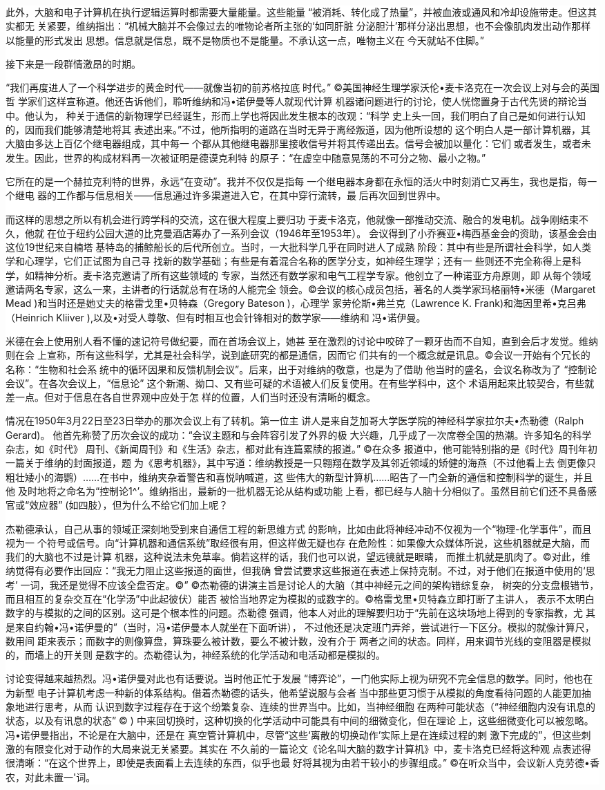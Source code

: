 

此外，大脑和电子计算机在执行逻辑运算时都需要大量能量。这些能量 “被消耗、转化成了热量”，并被血液或通风和冷却设施带走。但这其实都无 关紧要，维纳指出：“机械大脑并不会像过去的唯物论者所主张的‘如同肝脏 分泌胆汁’那样分泌出思想，也不会像肌肉发出动作那样以能量的形式发出 思想。信息就是信息，既不是物质也不是能量。不承认这一点，唯物主义在 今天就站不住脚。”



接下来是一段群情激昂的时期。



“我们再度进人了一个科学进步的黄金时代——就像当初的前苏格拉底 时代。” ©美国神经生理学家沃伦•麦卡洛克在一次会议上对与会的英国哲 学家们这样宣称道。他还告诉他们，聆听维纳和冯•诺伊曼等人就现代计算 机器诸问题进行的讨论，使人恍惚置身于古代先贤的辩论当中。他认为， 种关于通信的新物理学已经诞生，形而上学也将因此发生根本的改观：“科学 史上头一回，我们明白了自己是如何进行认知的，因而我们能够清楚地将其 表述出来。”不过，他所指明的道路在当时无异于离经叛道，因为他所设想的 这个明白人是一部计算机器，其大脑由多达上百亿个继电器组成，其中每一 个都从其他继电器那里接收信号并将其传递出去。信号会被加以量化：它们 或者发生，或者未发生。因此，世界的构成材料再一次被证明是德谟克利特 的原子：“在虚空中随意晃荡的不可分之物、最小之物。”



它所在的是一个赫拉克利特的世界，永远“在变动”。我并不仅仅是指每 一个继电器本身都在永恒的活火中时刻消亡又再生，我也是指，每一个继电 器的工作都与信息相关——信息通过许多渠道进入它，在其中穿行流转，最 后再次回到世界中。



而这样的思想之所以有机会进行跨学科的交流，这在很大程度上要归功 于麦卡洛克，他就像一部推动交流、融合的发电机。战争刚结束不久，他就 在位于纽约公园大道的比克曼酒店筹办了一系列会议（1946年至1953年）。 会议得到了小乔赛亚•梅西基金会的资助，该基金会由这位19世纪来自楠塔 基特岛的捕鲸船长的后代所创立。当时，一大批科学几乎在同时进人了成熟 阶段：其中有些是所谓社会科学，如人类学和心理学，它们正试图为自己寻 找新的数学基础；有些是有着混合名称的医学分支，如神经生理学；还有一 些则还不完全称得上是科学，如精神分析。麦卡洛克邀请了所有这些领域的 专家，当然还有数学家和电气工程学专家。他创立了一种诺亚方舟原则，即 从每个领域邀请两名专家，这么一来，主讲者的行话就总有在场的人能完全 领会。©会议的核心成员包括，著名的人类学家玛格丽特•米德（Margaret Mead )和当时还是她丈夫的格雷戈里•贝特森（Gregory Bateson )，心理学 家劳伦斯•弗兰克（Lawrence K. Frank)和海因里希•克吕弗（Heinrich Kliiver ),以及•对受人尊敬、但有时相互也会针锋相对的数学家——维纳和 冯•诺伊曼。



米德在会上使用别人看不懂的速记符号做纪要，而在首场会议上，她甚 至在激烈的讨论中咬碎了一颗牙齿而不自知，直到会后才发觉。维纳则在会 上宣称，所有这些科学，尤其是社会科学，说到底研究的都是通信，因而它 们共有的一个概念就是讯息。©会议一开始有个冗长的名称：“生物和社会系 统中的循环因果和反馈机制会议”。后来，出于对维纳的敬意，也是为了借助 他当时的盛名，会议名称改为了 “控制论会议”。在各次会议上，“信息论” 这个新潮、拗口、又有些可疑的术语被人们反复使用。在有些学科中，这个 术语用起来比较契合，有些就差一点。但对于信息在各自世界观中应处于怎 样的位置，人们当时还没有清晰的概念。



情况在1950年3月22日至23日举办的那次会议上有了转机。第一位主 讲人是来自芝加哥大学医学院的神经科学家拉尔夫•杰勒德（Ralph Gerard)。 他首先称赞了历次会议的成功：“会议主题和与会阵容引发了外界的极 大兴趣，几乎成了一次席卷全国的热潮。许多知名的科学杂志，如《时代》 周刊、《新闻周刊》和《生活》杂志，都对此有连篇累牍的报道。” ©在众多 报道中，他可能特别指的是《时代》周刊年初一篇关于维纳的封面报道，题 为《思考机器》，其中写道：维纳教授是一只翱翔在数学及其邻近领域的矫健的海燕（不过他看上去 倒更像只粗壮矮小的海鹦）……在书中，维纳夹杂着警告和喜悦呐喊道，这 些伟大的新型计算机……昭告了一门全新的通信和控制科学的诞生，并且他 及时地将之命名为“控制论1^’。维纳指出，最新的一批机器无论从结构或功能 上看，都已经与人脑十分相似了。虽然目前它们还不具备感官或“效应器” (如四肢），但为什么不给它们加上呢？



杰勒德承认，自己从事的领域正深刻地受到来自通信工程的新思维方式 的影响，比如由此将神经冲动不仅视为一个“物理-化学事件”，而且视为一 个符号或信号。向“计算机器和通信系统”取经很有用，但这样做无疑也存 在危险性：如果像大众媒体所说，这些机器就是大脑，而我们的大脑也不过是计算 机器，这种说法未免草率。倘若这样的话，我们也可以说，望远镜就是眼睛， 而推土机就是肌肉了。©对此，维纳觉得有必要作出回应：“我无力阻止这些报道的面世，但我确 曾尝试要求这些报道在表述上保持克制。不过，对于他们在报道中使用的‘思 考’ 一词，我还是觉得不应该全盘否定。©” ©杰勒德的讲演主旨是讨论人的大脑（其中神经元之间的架构错综复杂， 树突的分支盘根错节，而且相互的复杂交互在“化学汤”中此起彼伏）能否 被恰当地界定为模拟的或数字的。©格雷戈里•贝特森立即打断了主讲人， 表示不太明白数字的与模拟的之间的区别。这可是个根本性的问题。杰勒德 强调，他本人对此的理解要归功于“先前在这块场地上得到的专家指教，尤 其是来自约翰•冯•诺伊曼的”（当时，冯•诺伊曼本人就坐在下面听讲）， 不过他还是决定班门弄斧，尝试进行一下区分。模拟的就像计算尺，数用间 距来表示；而数字的则像算盘，算珠要么被计数，要么不被计数，没有介于 两者之间的状态。同样，用来调节光线的变阻器是模拟的，而墙上的开关则 是数字的。杰勒德认为，神经系统的化学活动和电活动都是模拟的。



讨论变得越来越热烈。冯•诺伊曼对此也有话要说。当时他正忙于发展 “博弈论”，一门他实际上视为研究不完全信息的数学。同时，他也在为新型 电子计算机考虑一种新的体系结构。借着杰勒德的话头，他希望说服与会者 当中那些更习惯于从模拟的角度看待问题的人能更加抽象地进行思考，从而 认识到数字过程存在于这个纷繁复杂、连续的世界当中。比如，当神经细胞 在两种可能状态（“神经细胞内没有讯息的状态，以及有讯息的状态” © ) 中来回切换时，这种切换的化学活动中可能具有中间的细微变化，但在理论 上，这些细微变化可以被忽略。冯•诺伊曼指出，不论是在大脑中，还是在 真空管计算机中，尽管“这些‘离散的切换动作’实际上是在连续过程的剌 激下完成的”，但这些刺激的有限变化对于动作的大局来说无关紧要。其实在 不久前的一篇论文《论名叫大脑的数字计算机》中，麦卡洛克已经将这种观 点表述得很清晰：“在这个世界上，即使是表面看上去连续的东西，似乎也最 好将其视为由若干较小的步骤组成。” ©在听众当中，会议新人克劳德•香 农，对此未置一'词。


